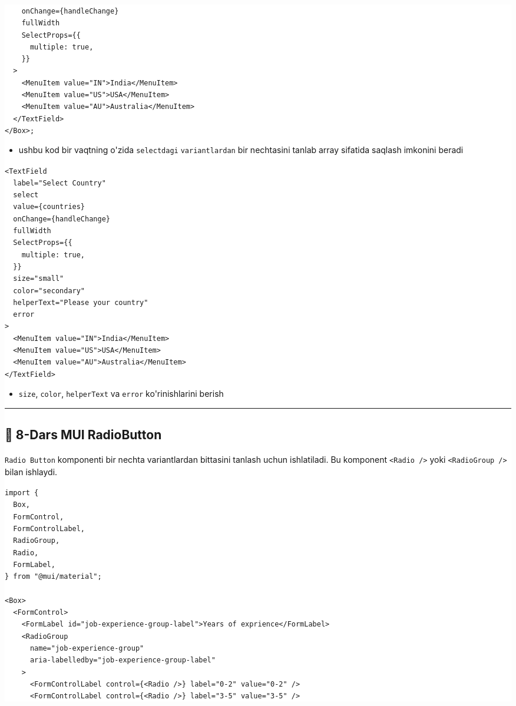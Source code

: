 ```tsx
    onChange={handleChange}
    fullWidth
    SelectProps={{
      multiple: true,
    }}
  >
    <MenuItem value="IN">India</MenuItem>
    <MenuItem value="US">USA</MenuItem>
    <MenuItem value="AU">Australia</MenuItem>
  </TextField>
</Box>;
```

- ushbu kod bir vaqtning o'zida `selectdagi` `variantlardan` bir nechtasini tanlab array sifatida saqlash imkonini beradi

```tsx
<TextField
  label="Select Country"
  select
  value={countries}
  onChange={handleChange}
  fullWidth
  SelectProps={{
    multiple: true,
  }}
  size="small"
  color="secondary"
  helperText="Please your country"
  error
>
  <MenuItem value="IN">India</MenuItem>
  <MenuItem value="US">USA</MenuItem>
  <MenuItem value="AU">Australia</MenuItem>
</TextField>
```

- `size`, `color`, `helperText` va `error` ko'rinishlarini berish

---

## **📌 8-Dars MUI RadioButton**

`Radio Button` komponenti bir nechta variantlardan bittasini tanlash uchun ishlatiladi. Bu komponent `<Radio />` yoki `<RadioGroup />` bilan ishlaydi.

```tsx
import {
  Box,
  FormControl,
  FormControlLabel,
  RadioGroup,
  Radio,
  FormLabel,
} from "@mui/material";

<Box>
  <FormControl>
    <FormLabel id="job-experience-group-label">Years of exprience</FormLabel>
    <RadioGroup
      name="job-experience-group"
      aria-labelledby="job-experience-group-label"
    >
      <FormControlLabel control={<Radio />} label="0-2" value="0-2" />
      <FormControlLabel control={<Radio />} label="3-5" value="3-5" />
```